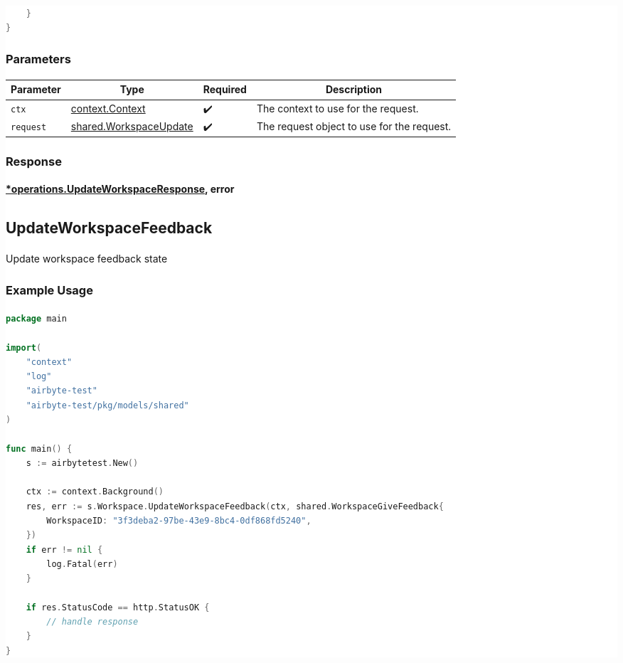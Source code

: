 ```go
    }
}
```

### Parameters

| Parameter                                                        | Type                                                             | Required                                                         | Description                                                      |
| ---------------------------------------------------------------- | ---------------------------------------------------------------- | ---------------------------------------------------------------- | ---------------------------------------------------------------- |
| `ctx`                                                            | [context.Context](https://pkg.go.dev/context#Context)            | :heavy_check_mark:                                               | The context to use for the request.                              |
| `request`                                                        | [shared.WorkspaceUpdate](../../models/shared/workspaceupdate.md) | :heavy_check_mark:                                               | The request object to use for the request.                       |


### Response

**[*operations.UpdateWorkspaceResponse](../../models/operations/updateworkspaceresponse.md), error**


## UpdateWorkspaceFeedback

Update workspace feedback state

### Example Usage

```go
package main

import(
	"context"
	"log"
	"airbyte-test"
	"airbyte-test/pkg/models/shared"
)

func main() {
    s := airbytetest.New()

    ctx := context.Background()
    res, err := s.Workspace.UpdateWorkspaceFeedback(ctx, shared.WorkspaceGiveFeedback{
        WorkspaceID: "3f3deba2-97be-43e9-8bc4-0df868fd5240",
    })
    if err != nil {
        log.Fatal(err)
    }

    if res.StatusCode == http.StatusOK {
        // handle response
    }
}
```
